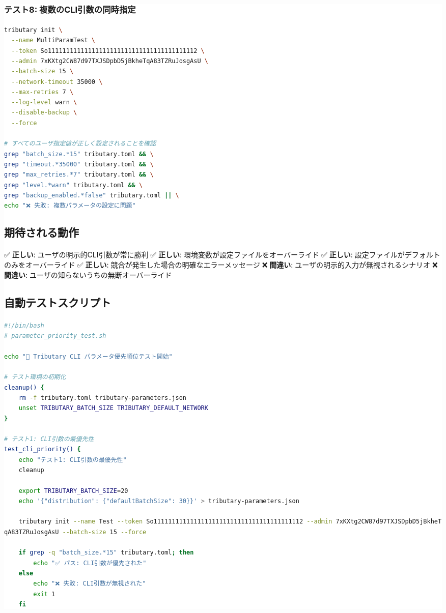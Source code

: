### テスト8: 複数のCLI引数の同時指定

```bash
tributary init \
  --name MultiParamTest \
  --token So11111111111111111111111111111111111111112 \
  --admin 7xKXtg2CW87d97TXJSDpbD5jBkheTqA83TZRuJosgAsU \
  --batch-size 15 \
  --network-timeout 35000 \
  --max-retries 7 \
  --log-level warn \
  --disable-backup \
  --force

# すべてのユーザ指定値が正しく設定されることを確認
grep "batch_size.*15" tributary.toml && \
grep "timeout.*35000" tributary.toml && \
grep "max_retries.*7" tributary.toml && \
grep "level.*warn" tributary.toml && \
grep "backup_enabled.*false" tributary.toml || \
echo "❌ 失敗: 複数パラメータの設定に問題"
```

## 期待される動作

✅ **正しい**: ユーザの明示的CLI引数が常に勝利
✅ **正しい**: 環境変数が設定ファイルをオーバーライド
✅ **正しい**: 設定ファイルがデフォルトのみをオーバーライド
✅ **正しい**: 競合が発生した場合の明確なエラーメッセージ
❌ **間違い**: ユーザの明示的入力が無視されるシナリオ
❌ **間違い**: ユーザの知らないうちの無断オーバーライド

## 自動テストスクリプト

```bash
#!/bin/bash
# parameter_priority_test.sh

echo "🧪 Tributary CLI パラメータ優先順位テスト開始"

# テスト環境の初期化
cleanup() {
    rm -f tributary.toml tributary-parameters.json
    unset TRIBUTARY_BATCH_SIZE TRIBUTARY_DEFAULT_NETWORK
}

# テスト1: CLI引数の最優先性
test_cli_priority() {
    echo "テスト1: CLI引数の最優先性"
    cleanup

    export TRIBUTARY_BATCH_SIZE=20
    echo '{"distribution": {"defaultBatchSize": 30}}' > tributary-parameters.json

    tributary init --name Test --token So11111111111111111111111111111111111111112 --admin 7xKXtg2CW87d97TXJSDpbD5jBkheTqA83TZRuJosgAsU --batch-size 15 --force

    if grep -q "batch_size.*15" tributary.toml; then
        echo "✅ パス: CLI引数が優先された"
    else
        echo "❌ 失敗: CLI引数が無視された"
        exit 1
    fi
```